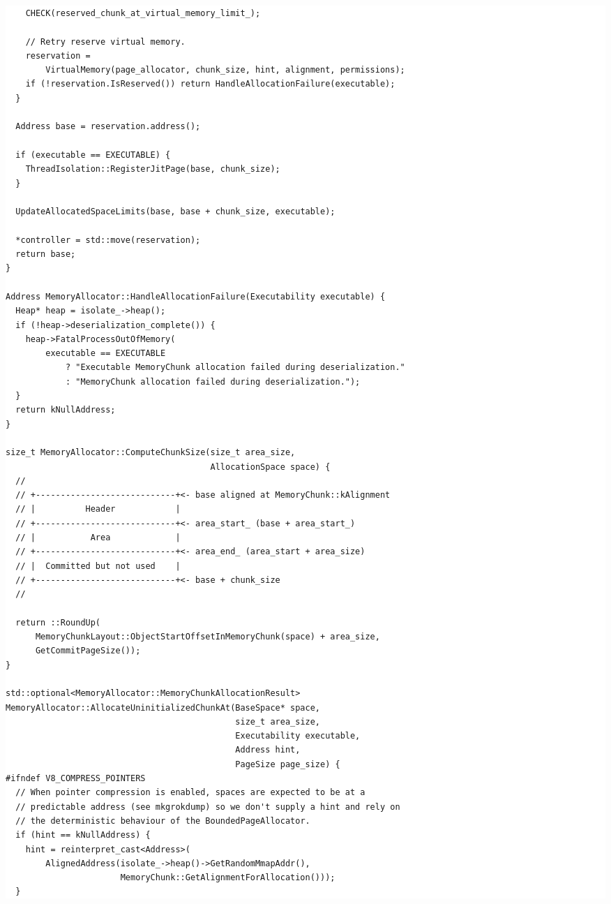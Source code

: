 ```
    CHECK(reserved_chunk_at_virtual_memory_limit_);

    // Retry reserve virtual memory.
    reservation =
        VirtualMemory(page_allocator, chunk_size, hint, alignment, permissions);
    if (!reservation.IsReserved()) return HandleAllocationFailure(executable);
  }

  Address base = reservation.address();

  if (executable == EXECUTABLE) {
    ThreadIsolation::RegisterJitPage(base, chunk_size);
  }

  UpdateAllocatedSpaceLimits(base, base + chunk_size, executable);

  *controller = std::move(reservation);
  return base;
}

Address MemoryAllocator::HandleAllocationFailure(Executability executable) {
  Heap* heap = isolate_->heap();
  if (!heap->deserialization_complete()) {
    heap->FatalProcessOutOfMemory(
        executable == EXECUTABLE
            ? "Executable MemoryChunk allocation failed during deserialization."
            : "MemoryChunk allocation failed during deserialization.");
  }
  return kNullAddress;
}

size_t MemoryAllocator::ComputeChunkSize(size_t area_size,
                                         AllocationSpace space) {
  //
  // +----------------------------+<- base aligned at MemoryChunk::kAlignment
  // |          Header            |
  // +----------------------------+<- area_start_ (base + area_start_)
  // |           Area             |
  // +----------------------------+<- area_end_ (area_start + area_size)
  // |  Committed but not used    |
  // +----------------------------+<- base + chunk_size
  //

  return ::RoundUp(
      MemoryChunkLayout::ObjectStartOffsetInMemoryChunk(space) + area_size,
      GetCommitPageSize());
}

std::optional<MemoryAllocator::MemoryChunkAllocationResult>
MemoryAllocator::AllocateUninitializedChunkAt(BaseSpace* space,
                                              size_t area_size,
                                              Executability executable,
                                              Address hint,
                                              PageSize page_size) {
#ifndef V8_COMPRESS_POINTERS
  // When pointer compression is enabled, spaces are expected to be at a
  // predictable address (see mkgrokdump) so we don't supply a hint and rely on
  // the deterministic behaviour of the BoundedPageAllocator.
  if (hint == kNullAddress) {
    hint = reinterpret_cast<Address>(
        AlignedAddress(isolate_->heap()->GetRandomMmapAddr(),
                       MemoryChunk::GetAlignmentForAllocation()));
  }
```